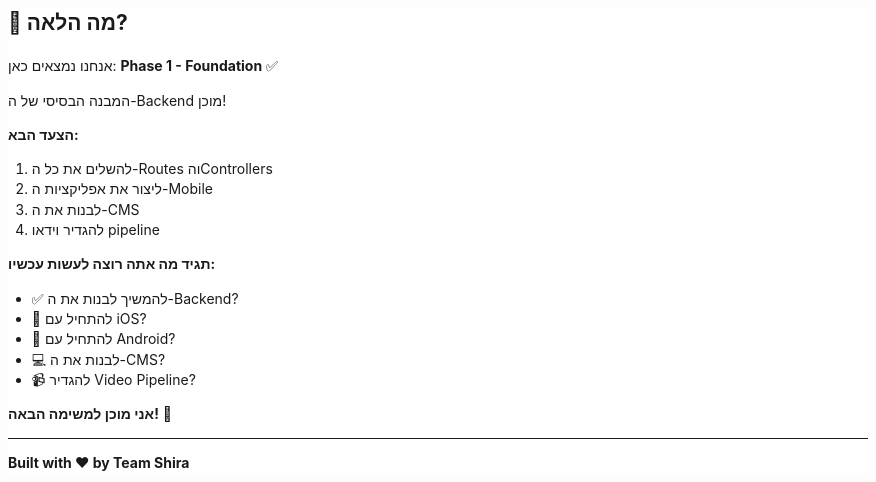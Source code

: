 ## 🎯 מה הלאה?

אנחנו נמצאים כאן: **Phase 1 - Foundation** ✅

המבנה הבסיסי של ה-Backend מוכן!

**הצעד הבא:**
1. להשלים את כל ה-Routes והControllers
2. ליצור את אפליקציות ה-Mobile
3. לבנות את ה-CMS
4. להגדיר וידאו pipeline

**תגיד מה אתה רוצה לעשות עכשיו:**
- ✅ להמשיך לבנות את ה-Backend?
- 📱 להתחיל עם iOS?
- 🤖 להתחיל עם Android?
- 💻 לבנות את ה-CMS?
- 📹 להגדיר Video Pipeline?

**אני מוכן למשימה הבאה!** 🚀

---

**Built with ❤️ by Team Shira**
